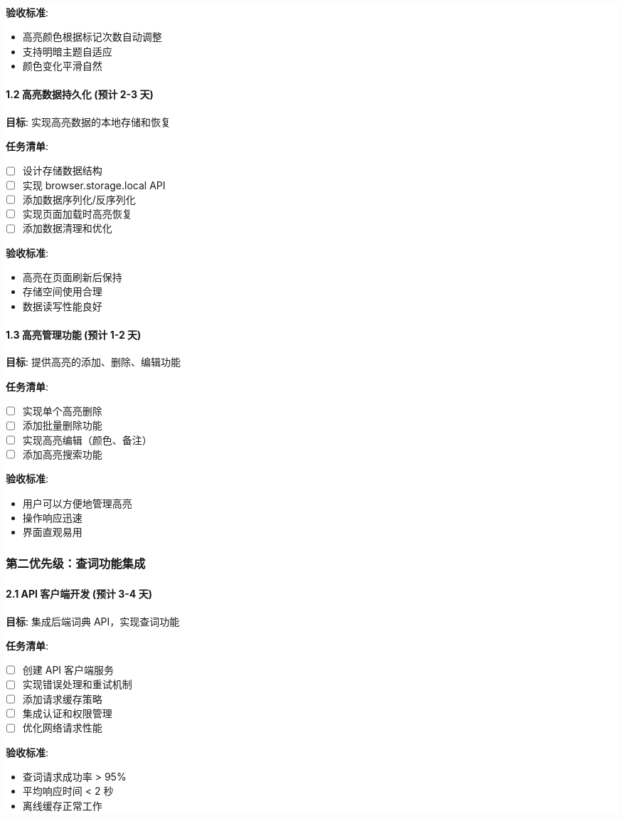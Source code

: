 **验收标准**:

- 高亮颜色根据标记次数自动调整
- 支持明暗主题自适应
- 颜色变化平滑自然

#### 1.2 高亮数据持久化 (预计 2-3 天)

**目标**: 实现高亮数据的本地存储和恢复

**任务清单**:

- [ ] 设计存储数据结构
- [ ] 实现 browser.storage.local API
- [ ] 添加数据序列化/反序列化
- [ ] 实现页面加载时高亮恢复
- [ ] 添加数据清理和优化

**验收标准**:

- 高亮在页面刷新后保持
- 存储空间使用合理
- 数据读写性能良好

#### 1.3 高亮管理功能 (预计 1-2 天)

**目标**: 提供高亮的添加、删除、编辑功能

**任务清单**:

- [ ] 实现单个高亮删除
- [ ] 添加批量删除功能
- [ ] 实现高亮编辑（颜色、备注）
- [ ] 添加高亮搜索功能

**验收标准**:

- 用户可以方便地管理高亮
- 操作响应迅速
- 界面直观易用

### 第二优先级：查词功能集成

#### 2.1 API 客户端开发 (预计 3-4 天)

**目标**: 集成后端词典 API，实现查词功能

**任务清单**:

- [ ] 创建 API 客户端服务
- [ ] 实现错误处理和重试机制
- [ ] 添加请求缓存策略
- [ ] 集成认证和权限管理
- [ ] 优化网络请求性能

**验收标准**:

- 查词请求成功率 > 95%
- 平均响应时间 < 2 秒
- 离线缓存正常工作
